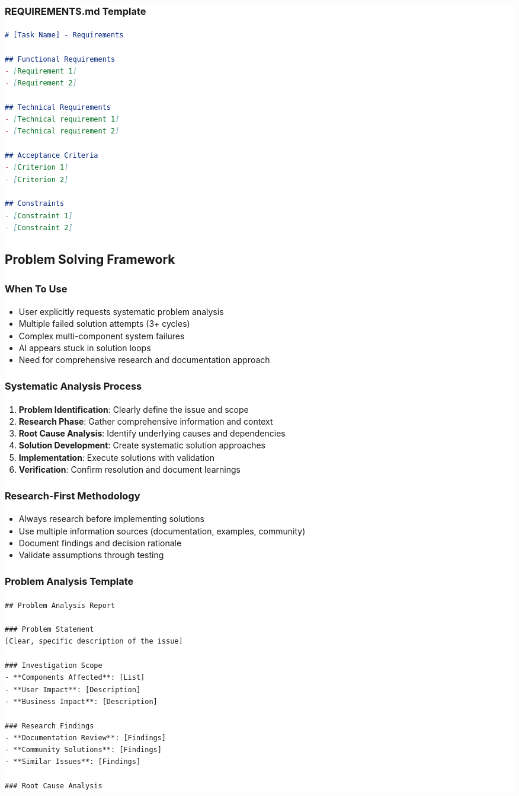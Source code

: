 ### REQUIREMENTS.md Template
```markdown
# [Task Name] - Requirements

## Functional Requirements
- [Requirement 1]
- [Requirement 2]

## Technical Requirements
- [Technical requirement 1]
- [Technical requirement 2]

## Acceptance Criteria
- [Criterion 1]
- [Criterion 2]

## Constraints
- [Constraint 1]
- [Constraint 2]
```

## Problem Solving Framework

### When To Use
- User explicitly requests systematic problem analysis
- Multiple failed solution attempts (3+ cycles)
- Complex multi-component system failures
- AI appears stuck in solution loops
- Need for comprehensive research and documentation approach

### Systematic Analysis Process
1. **Problem Identification**: Clearly define the issue and scope
2. **Research Phase**: Gather comprehensive information and context
3. **Root Cause Analysis**: Identify underlying causes and dependencies
4. **Solution Development**: Create systematic solution approaches
5. **Implementation**: Execute solutions with validation
6. **Verification**: Confirm resolution and document learnings

### Research-First Methodology
- Always research before implementing solutions
- Use multiple information sources (documentation, examples, community)
- Document findings and decision rationale
- Validate assumptions through testing

### Problem Analysis Template
```
## Problem Analysis Report

### Problem Statement
[Clear, specific description of the issue]

### Investigation Scope
- **Components Affected**: [List]
- **User Impact**: [Description]
- **Business Impact**: [Description]

### Research Findings
- **Documentation Review**: [Findings]
- **Community Solutions**: [Findings]
- **Similar Issues**: [Findings]

### Root Cause Analysis
```